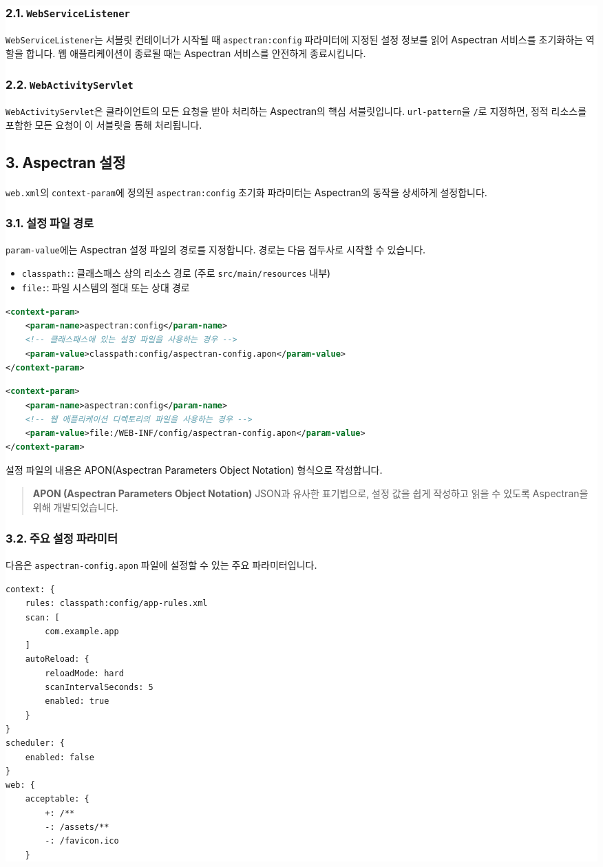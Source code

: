 ### 2.1. `WebServiceListener`

`WebServiceListener`는 서블릿 컨테이너가 시작될 때 `aspectran:config` 파라미터에 지정된 설정 정보를 읽어 Aspectran 서비스를 초기화하는 역할을 합니다. 웹 애플리케이션이 종료될 때는 Aspectran 서비스를 안전하게 종료시킵니다.

### 2.2. `WebActivityServlet`

`WebActivityServlet`은 클라이언트의 모든 요청을 받아 처리하는 Aspectran의 핵심 서블릿입니다. `url-pattern`을 `/`로 지정하면, 정적 리소스를 포함한 모든 요청이 이 서블릿을 통해 처리됩니다.

## 3. Aspectran 설정

`web.xml`의 `context-param`에 정의된 `aspectran:config` 초기화 파라미터는 Aspectran의 동작을 상세하게 설정합니다.

### 3.1. 설정 파일 경로

`param-value`에는 Aspectran 설정 파일의 경로를 지정합니다. 경로는 다음 접두사로 시작할 수 있습니다.

- `classpath:`: 클래스패스 상의 리소스 경로 (주로 `src/main/resources` 내부)
- `file:`: 파일 시스템의 절대 또는 상대 경로

```xml
<context-param>
    <param-name>aspectran:config</param-name>
    <!-- 클래스패스에 있는 설정 파일을 사용하는 경우 -->
    <param-value>classpath:config/aspectran-config.apon</param-value>
</context-param>
```

```xml
<context-param>
    <param-name>aspectran:config</param-name>
    <!-- 웹 애플리케이션 디렉토리의 파일을 사용하는 경우 -->
    <param-value>file:/WEB-INF/config/aspectran-config.apon</param-value>
</context-param>
```

설정 파일의 내용은 APON(Aspectran Parameters Object Notation) 형식으로 작성합니다.

> **APON (Aspectran Parameters Object Notation)**
> JSON과 유사한 표기법으로, 설정 값을 쉽게 작성하고 읽을 수 있도록 Aspectran을 위해 개발되었습니다.

### 3.2. 주요 설정 파라미터

다음은 `aspectran-config.apon` 파일에 설정할 수 있는 주요 파라미터입니다.

```apon
context: {
    rules: classpath:config/app-rules.xml
    scan: [
        com.example.app
    ]
    autoReload: {
        reloadMode: hard
        scanIntervalSeconds: 5
        enabled: true
    }
}
scheduler: {
    enabled: false
}
web: {
    acceptable: {
        +: /**
        -: /assets/**
        -: /favicon.ico
    }
```